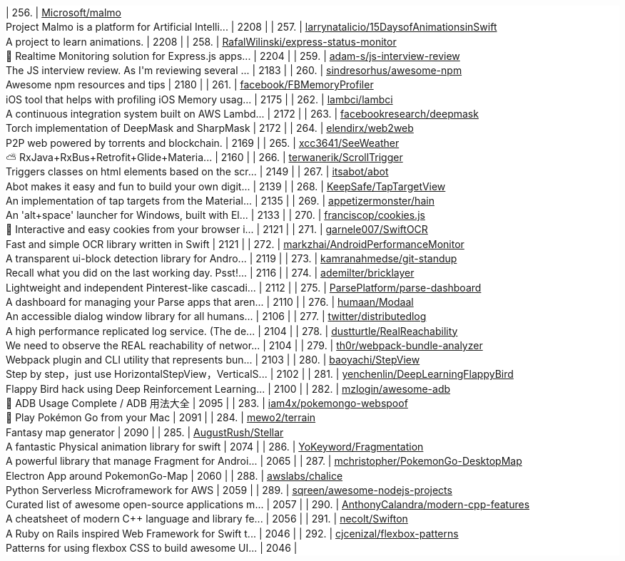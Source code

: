 | 256. | [Microsoft/malmo](https://github.com/Microsoft/malmo) <br/>Project Malmo is a platform for Artificial Intelli... | 2208 |
| 257. | [larrynatalicio/15DaysofAnimationsinSwift](https://github.com/larrynatalicio/15DaysofAnimationsinSwift) <br/>A project to learn animations. | 2208 |
| 258. | [RafalWilinski/express-status-monitor](https://github.com/RafalWilinski/express-status-monitor) <br/>🚀 Realtime Monitoring solution for Express.js apps... | 2204 |
| 259. | [adam-s/js-interview-review](https://github.com/adam-s/js-interview-review) <br/>The JS interview review. As I'm reviewing several ... | 2183 |
| 260. | [sindresorhus/awesome-npm](https://github.com/sindresorhus/awesome-npm) <br/>Awesome npm resources and tips | 2180 |
| 261. | [facebook/FBMemoryProfiler](https://github.com/facebook/FBMemoryProfiler) <br/>iOS tool that helps with profiling iOS Memory usag... | 2175 |
| 262. | [lambci/lambci](https://github.com/lambci/lambci) <br/>A continuous integration system built on AWS Lambd... | 2172 |
| 263. | [facebookresearch/deepmask](https://github.com/facebookresearch/deepmask) <br/>Torch implementation of DeepMask and SharpMask | 2172 |
| 264. | [elendirx/web2web](https://github.com/elendirx/web2web) <br/>P2P web powered by torrents and blockchain. | 2169 |
| 265. | [xcc3641/SeeWeather](https://github.com/xcc3641/SeeWeather) <br/>:partly_sunny: RxJava+RxBus+Retrofit+Glide+Materia... | 2160 |
| 266. | [terwanerik/ScrollTrigger](https://github.com/terwanerik/ScrollTrigger) <br/>Triggers classes on html elements based on the scr... | 2149 |
| 267. | [itsabot/abot](https://github.com/itsabot/abot) <br/>Abot makes it easy and fun to build your own digit... | 2139 |
| 268. | [KeepSafe/TapTargetView](https://github.com/KeepSafe/TapTargetView) <br/>An implementation of tap targets from the Material... | 2135 |
| 269. | [appetizermonster/hain](https://github.com/appetizermonster/hain) <br/>An 'alt+space' launcher for Windows, built with El... | 2133 |
| 270. | [franciscop/cookies.js](https://github.com/franciscop/cookies.js) <br/>🍪 Interactive and easy cookies from your browser i... | 2121 |
| 271. | [garnele007/SwiftOCR](https://github.com/garnele007/SwiftOCR) <br/>Fast and simple OCR library written in Swift | 2121 |
| 272. | [markzhai/AndroidPerformanceMonitor](https://github.com/markzhai/AndroidPerformanceMonitor) <br/>A transparent ui-block detection library for Andro... | 2119 |
| 273. | [kamranahmedse/git-standup](https://github.com/kamranahmedse/git-standup) <br/>Recall what you did on the last working day. Psst!... | 2116 |
| 274. | [ademilter/bricklayer](https://github.com/ademilter/bricklayer) <br/>Lightweight and independent Pinterest-like cascadi... | 2112 |
| 275. | [ParsePlatform/parse-dashboard](https://github.com/ParsePlatform/parse-dashboard) <br/>A dashboard for managing your Parse apps that aren... | 2110 |
| 276. | [humaan/Modaal](https://github.com/humaan/Modaal) <br/>An accessible dialog window library for all humans... | 2106 |
| 277. | [twitter/distributedlog](https://github.com/twitter/distributedlog) <br/>A high performance replicated log service. (The de... | 2104 |
| 278. | [dustturtle/RealReachability](https://github.com/dustturtle/RealReachability) <br/>We need to observe the REAL reachability of networ... | 2104 |
| 279. | [th0r/webpack-bundle-analyzer](https://github.com/th0r/webpack-bundle-analyzer) <br/>Webpack plugin and CLI utility that represents bun... | 2103 |
| 280. | [baoyachi/StepView](https://github.com/baoyachi/StepView) <br/>Step by step，just use HorizontalStepView，VerticalS... | 2102 |
| 281. | [yenchenlin/DeepLearningFlappyBird](https://github.com/yenchenlin/DeepLearningFlappyBird) <br/>Flappy Bird hack using Deep Reinforcement Learning... | 2100 |
| 282. | [mzlogin/awesome-adb](https://github.com/mzlogin/awesome-adb) <br/>:lollipop: ADB Usage Complete / ADB 用法大全 | 2095 |
| 283. | [iam4x/pokemongo-webspoof](https://github.com/iam4x/pokemongo-webspoof) <br/>👾 Play Pokémon Go from your Mac | 2091 |
| 284. | [mewo2/terrain](https://github.com/mewo2/terrain) <br/>Fantasy map generator | 2090 |
| 285. | [AugustRush/Stellar](https://github.com/AugustRush/Stellar) <br/>A fantastic Physical animation library for swift | 2074 |
| 286. | [YoKeyword/Fragmentation](https://github.com/YoKeyword/Fragmentation) <br/>A powerful library that manage Fragment for Androi... | 2065 |
| 287. | [mchristopher/PokemonGo-DesktopMap](https://github.com/mchristopher/PokemonGo-DesktopMap) <br/>Electron App around PokemonGo-Map | 2060 |
| 288. | [awslabs/chalice](https://github.com/awslabs/chalice) <br/>Python Serverless Microframework for AWS | 2059 |
| 289. | [sqreen/awesome-nodejs-projects](https://github.com/sqreen/awesome-nodejs-projects) <br/>Curated list of awesome open-source applications m... | 2057 |
| 290. | [AnthonyCalandra/modern-cpp-features](https://github.com/AnthonyCalandra/modern-cpp-features) <br/>A cheatsheet of modern C++ language and library fe... | 2056 |
| 291. | [necolt/Swifton](https://github.com/necolt/Swifton) <br/>A Ruby on Rails inspired Web Framework for Swift t... | 2046 |
| 292. | [cjcenizal/flexbox-patterns](https://github.com/cjcenizal/flexbox-patterns) <br/>Patterns for using flexbox CSS to build awesome UI... | 2046 |